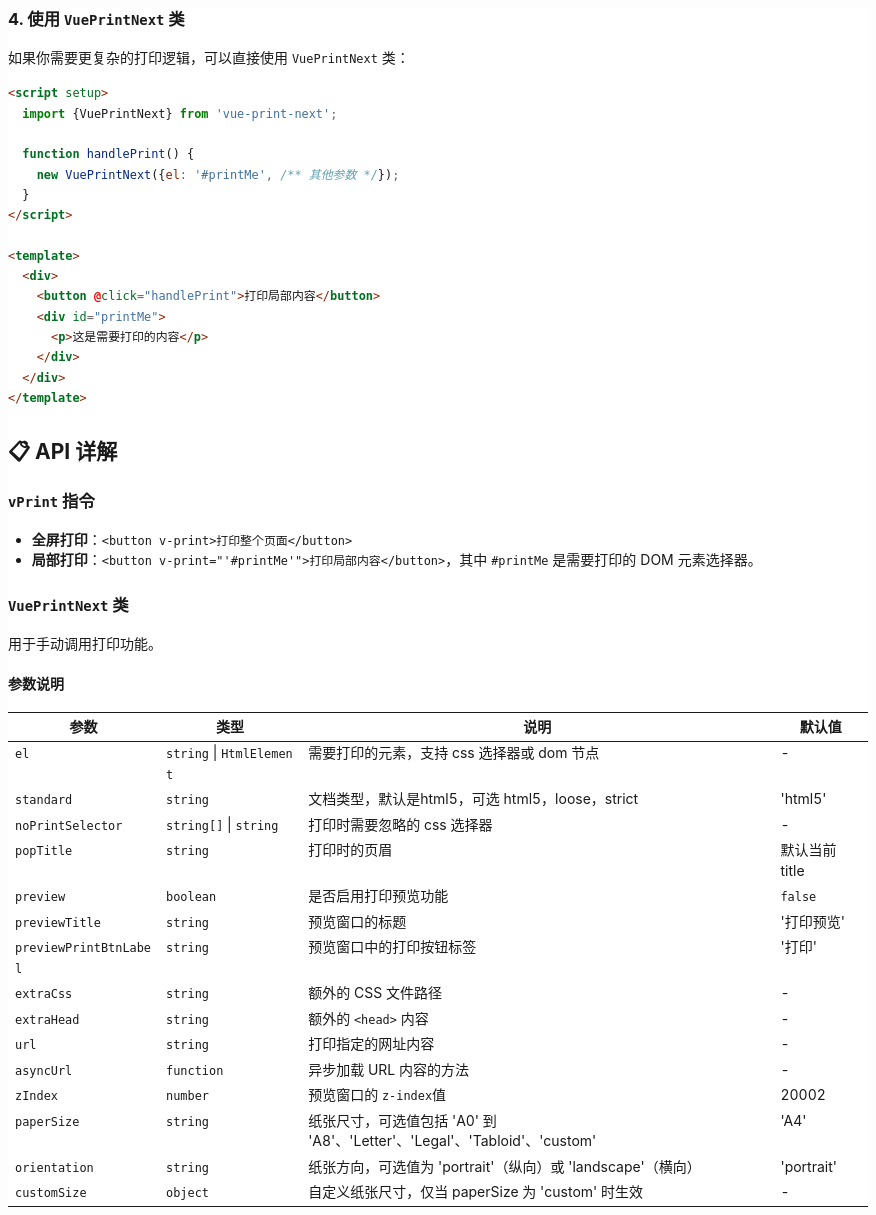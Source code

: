 ### 4. 使用 `VuePrintNext` 类

如果你需要更复杂的打印逻辑，可以直接使用 `VuePrintNext` 类：

```html
<script setup>
  import {VuePrintNext} from 'vue-print-next';

  function handlePrint() {
    new VuePrintNext({el: '#printMe', /** 其他参数 */});
  }
</script>

<template>
  <div>
    <button @click="handlePrint">打印局部内容</button>
    <div id="printMe">
      <p>这是需要打印的内容</p>
    </div>
  </div>
</template>
```

## 📋 API 详解

### `vPrint` 指令

- **全屏打印**：`<button v-print>打印整个页面</button>`
- **局部打印**：`<button v-print="'#printMe'">打印局部内容</button>`，其中 `#printMe` 是需要打印的 DOM 元素选择器。

### `VuePrintNext` 类

用于手动调用打印功能。

#### 参数说明

| 参数                          | 类型                        | 说明                                  | 默认值        |
|-----------------------------|---------------------------|-------------------------------------|------------|
| `el`                        | `string` \| `HtmlElement` | 需要打印的元素，支持 css 选择器或 dom 节点          | -          |
| `standard`                  | `string`                  | 文档类型，默认是html5，可选 html5，loose，strict | 'html5'    |
| `noPrintSelector`           | `string[]` \| `string`    | 打印时需要忽略的 css 选择器                    | -          |
| `popTitle`                  | `string`                  | 打印时的页眉                              | 默认当前 title |
| `preview`                   | `boolean`                 | 是否启用打印预览功能                          | `false`    |
| `previewTitle`              | `string`                  | 预览窗口的标题                             | '打印预览'     |
| `previewPrintBtnLabel`      | `string`                  | 预览窗口中的打印按钮标签                        | '打印'       |
| `extraCss`                  | `string`                  | 额外的 CSS 文件路径                        | -          |
| `extraHead`                 | `string`                  | 额外的 `<head>` 内容                     | -          |
| `url`                       | `string`                  | 打印指定的网址内容                           | -          |
| `asyncUrl`                  | `function`                | 异步加载 URL 内容的方法                      | -          |
| `zIndex`                    | `number`                  | 预览窗口的 `z-index`值                    | 20002      |
| `paperSize`                 | `string`                  | 纸张尺寸，可选值包括 'A0' 到 'A8'、'Letter'、'Legal'、'Tabloid'、'custom' | 'A4'       |
| `orientation`               | `string`                  | 纸张方向，可选值为 'portrait'（纵向）或 'landscape'（横向） | 'portrait' |
| `customSize`                | `object`                  | 自定义纸张尺寸，仅当 paperSize 为 'custom' 时生效 | -          |